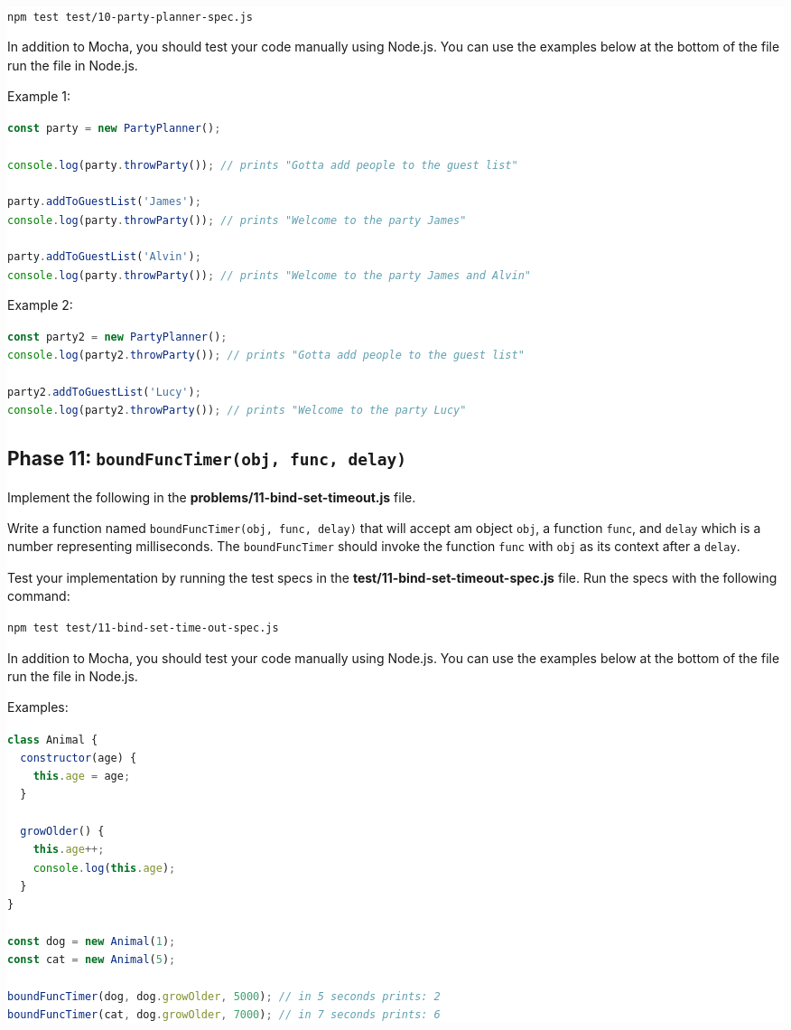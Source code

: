 ```shell
npm test test/10-party-planner-spec.js
```

In addition to Mocha, you should test your code manually using Node.js. You can
use the examples below at the bottom of the file run the file in Node.js.

Example 1:

```js
const party = new PartyPlanner();

console.log(party.throwParty()); // prints "Gotta add people to the guest list"

party.addToGuestList('James');
console.log(party.throwParty()); // prints "Welcome to the party James"

party.addToGuestList('Alvin');
console.log(party.throwParty()); // prints "Welcome to the party James and Alvin"
```

Example 2:

```js
const party2 = new PartyPlanner();
console.log(party2.throwParty()); // prints "Gotta add people to the guest list"

party2.addToGuestList('Lucy');
console.log(party2.throwParty()); // prints "Welcome to the party Lucy"
```

## Phase 11: `boundFuncTimer(obj, func, delay)`

Implement the following in the **problems/11-bind-set-timeout.js** file.

Write a function named `boundFuncTimer(obj, func, delay)` that will accept am
object `obj`, a function `func`, and `delay` which is a number representing
milliseconds. The `boundFuncTimer` should invoke the function `func` with `obj`
as its context after a `delay`.

Test your implementation by running the test specs in the
**test/11-bind-set-timeout-spec.js** file. Run the specs with the following
command:

```shell
npm test test/11-bind-set-time-out-spec.js
```

In addition to Mocha, you should test your code manually using Node.js. You can
use the examples below at the bottom of the file run the file in Node.js.

Examples:

```js
class Animal {
  constructor(age) {
    this.age = age;
  }

  growOlder() {
    this.age++;
    console.log(this.age);
  }
}

const dog = new Animal(1);
const cat = new Animal(5);

boundFuncTimer(dog, dog.growOlder, 5000); // in 5 seconds prints: 2
boundFuncTimer(cat, dog.growOlder, 7000); // in 7 seconds prints: 6
```